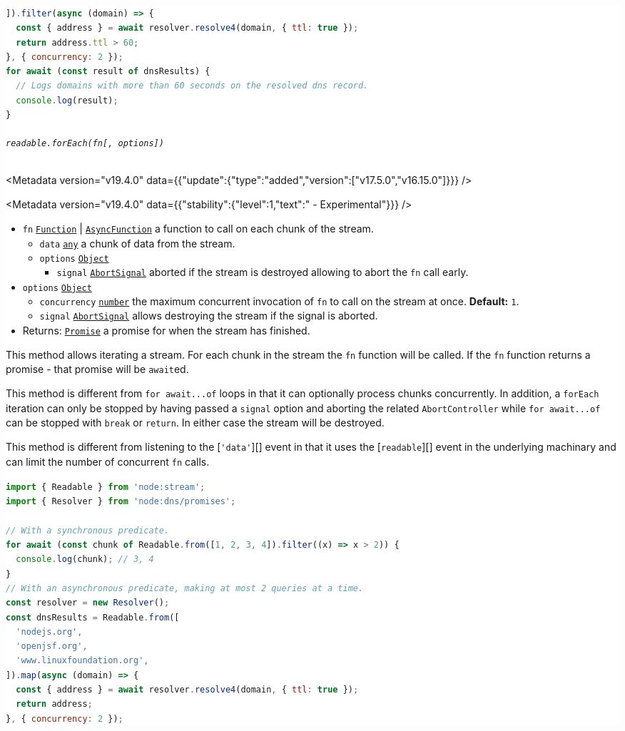 ```mjs
]).filter(async (domain) => {
  const { address } = await resolver.resolve4(domain, { ttl: true });
  return address.ttl > 60;
}, { concurrency: 2 });
for await (const result of dnsResults) {
  // Logs domains with more than 60 seconds on the resolved dns record.
  console.log(result);
}
```

###### `readable.forEach(fn[, options])`

<Metadata version="v19.4.0" data={{"update":{"type":"added","version":["v17.5.0","v16.15.0"]}}} />

<Metadata version="v19.4.0" data={{"stability":{"level":1,"text":" - Experimental"}}} />

* `fn` [`Function`](https://developer.mozilla.org/en-US/docs/Web/JavaScript/Reference/Global_Objects/Function) | [`AsyncFunction`](https://tc39.es/ecma262/#sec-async-function-constructor) a function to call on each chunk of the stream.
  * `data` [`any`](https://developer.mozilla.org/en-US/docs/Web/JavaScript/Data_structures#Data_types) a chunk of data from the stream.
  * `options` [`Object`](https://developer.mozilla.org/en-US/docs/Web/JavaScript/Reference/Global_Objects/Object)
    * `signal` [`AbortSignal`](/api/globals#abortsignal) aborted if the stream is destroyed allowing to
      abort the `fn` call early.
* `options` [`Object`](https://developer.mozilla.org/en-US/docs/Web/JavaScript/Reference/Global_Objects/Object)
  * `concurrency` [`number`](https://developer.mozilla.org/en-US/docs/Web/JavaScript/Data_structures#Number_type) the maximum concurrent invocation of `fn` to call
    on the stream at once. **Default:** `1`.
  * `signal` [`AbortSignal`](/api/globals#abortsignal) allows destroying the stream if the signal is
    aborted.
* Returns: [`Promise`](https://developer.mozilla.org/en-US/docs/Web/JavaScript/Reference/Global_Objects/Promise) a promise for when the stream has finished.

This method allows iterating a stream. For each chunk in the stream the
`fn` function will be called. If the `fn` function returns a promise - that
promise will be `await`ed.

This method is different from `for await...of` loops in that it can optionally
process chunks concurrently. In addition, a `forEach` iteration can only be
stopped by having passed a `signal` option and aborting the related
`AbortController` while `for await...of` can be stopped with `break` or
`return`. In either case the stream will be destroyed.

This method is different from listening to the [`'data'`][] event in that it
uses the [`readable`][] event in the underlying machinary and can limit the
number of concurrent `fn` calls.

```mjs
import { Readable } from 'node:stream';
import { Resolver } from 'node:dns/promises';

// With a synchronous predicate.
for await (const chunk of Readable.from([1, 2, 3, 4]).filter((x) => x > 2)) {
  console.log(chunk); // 3, 4
}
// With an asynchronous predicate, making at most 2 queries at a time.
const resolver = new Resolver();
const dnsResults = Readable.from([
  'nodejs.org',
  'openjsf.org',
  'www.linuxfoundation.org',
]).map(async (domain) => {
  const { address } = await resolver.resolve4(domain, { ttl: true });
  return address;
}, { concurrency: 2 });
```